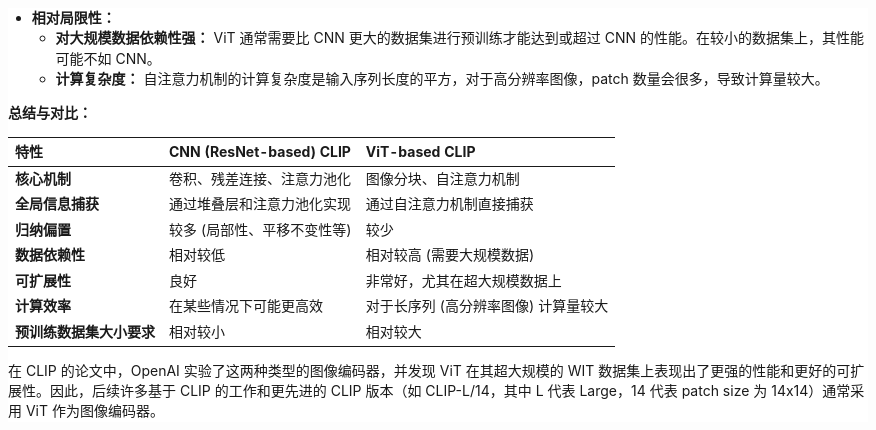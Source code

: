 *   **相对局限性：**
    *   **对大规模数据依赖性强：** ViT 通常需要比 CNN 更大的数据集进行预训练才能达到或超过 CNN 的性能。在较小的数据集上，其性能可能不如 CNN。
    *   **计算复杂度：** 自注意力机制的计算复杂度是输入序列长度的平方，对于高分辨率图像，patch 数量会很多，导致计算量较大。

**总结与对比：**

| 特性             | CNN (ResNet-based) CLIP          | ViT-based CLIP                       |
| :--------------- | :------------------------------- | :----------------------------------- |
| **核心机制**     | 卷积、残差连接、注意力池化       | 图像分块、自注意力机制               |
| **全局信息捕获** | 通过堆叠层和注意力池化实现       | 通过自注意力机制直接捕获             |
| **归纳偏置**     | 较多 (局部性、平移不变性等)      | 较少                                 |
| **数据依赖性**   | 相对较低                         | 相对较高 (需要大规模数据)            |
| **可扩展性**     | 良好                             | 非常好，尤其在超大规模数据上         |
| **计算效率**     | 在某些情况下可能更高效           | 对于长序列 (高分辨率图像) 计算量较大 |
| **预训练数据集大小要求** | 相对较小                         | 相对较大                             |

在 CLIP 的论文中，OpenAI 实验了这两种类型的图像编码器，并发现 ViT 在其超大规模的 WIT 数据集上表现出了更强的性能和更好的可扩展性。因此，后续许多基于 CLIP 的工作和更先进的 CLIP 版本（如 CLIP-L/14，其中 L 代表 Large，14 代表 patch size 为 14x14）通常采用 ViT 作为图像编码器。
